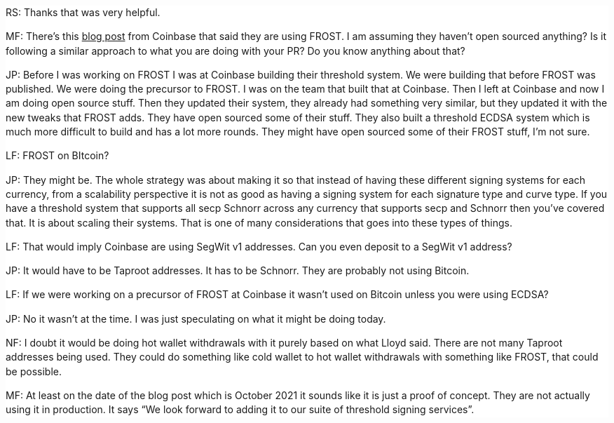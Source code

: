 RS: Thanks that was very helpful. 

MF: There’s this [blog post](https://blog.coinbase.com/frost-flexible-round-optimized-schnorr-threshold-signatures-b2e950164ee1) from Coinbase that said they are using FROST. I am assuming they haven’t open sourced anything? Is it following a similar approach to what you are doing with your PR? Do you know anything about that?

JP: Before I was working on FROST I was at Coinbase building their threshold system. We were building that before FROST was published. We were doing the precursor to FROST. I was on the team that built that at Coinbase. Then I left at Coinbase and now I am doing open source stuff. Then they updated their system, they already had something very similar, but they updated it with the new tweaks that FROST adds. They have open sourced some of their stuff. They also built a threshold ECDSA system which is much more difficult to build and has a lot more rounds. They might have open sourced some of their FROST stuff, I’m not sure.

LF: FROST on BItcoin?

JP: They might be. The whole strategy was about making it so that instead of having these different signing systems for each currency, from a scalability perspective it is not as good as having a signing system for each signature type and curve type. If you have a threshold system that supports all secp Schnorr across any currency that supports secp and Schnorr then you’ve covered that. It is about scaling their systems. That is one of many considerations that goes into these types of things. 

LF: That would imply Coinbase are using SegWit v1 addresses. Can you even deposit to a SegWit v1 address?

JP: It would have to be Taproot addresses. It has to be Schnorr. They are probably not using Bitcoin.

LF: If we were working on a precursor of FROST at Coinbase it wasn’t used on Bitcoin unless you were using ECDSA?

JP: No it wasn’t at the time. I was just speculating on what it might be doing today.

NF: I doubt it would be doing hot wallet withdrawals with it purely based on what Lloyd said. There are not many Taproot addresses being used. They could do something like cold wallet to hot wallet withdrawals with something like FROST, that could be possible.

MF: At least on the date of the blog post which is October 2021 it sounds like it is just a proof of concept. They are not actually using it in production. It says “We look forward to adding it to our suite of threshold signing services”.

